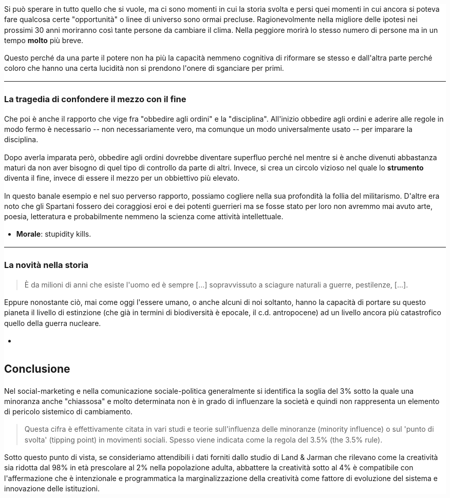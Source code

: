 Si può sperare in tutto quello che si vuole, ma ci sono momenti in cui la storia svolta e persi quei momenti in cui ancora si poteva fare qualcosa certe "opportunità" o linee di universo sono ormai precluse. Ragionevolmente nella migliore delle ipotesi nei prossimi 30 anni moriranno così tante persone da cambiare il clima. Nella peggiore morirà lo stesso numero di persone ma in un tempo **molto** più breve.

Questo perché da una parte il potere non ha più la capacità nemmeno cognitiva di riformare se stesso e dall'altra parte perché coloro che hanno una certa lucidità non si prendono l'onere di sganciare per primi.

---

### La tragedia di confondere il mezzo con il fine

Che poi è anche il rapporto che vige fra "obbedire agli ordini" e la "disciplina". All'inizio obbedire agli ordini e aderire alle regole in modo fermo è necessario -- non necessariamente vero, ma comunque un modo universalmente usato -- per imparare la disciplina.

Dopo averla imparata però, obbedire agli ordini dovrebbe diventare superfluo perché nel mentre si è anche divenuti abbastanza maturi da non aver bisogno di quel tipo di controllo da parte di altri. Invece, si crea un circolo vizioso nel quale lo **strumento** diventa il fine, invece di essere il mezzo per un obbiettivo più elevato.

In questo banale esempio e nel suo perverso rapporto, possiamo cogliere nella sua profondità la follia del militarismo. D'altre era noto che gli Spartani fossero dei coraggiosi eroi e dei potenti guerrieri ma se fosse stato per loro non avremmo mai avuto arte, poesia, letteratura e probabilmente nemmeno la scienza come attività intellettuale.

- **Morale**: stupidity kills.

---

### La novità nella storia

> È da milioni di anni che esiste l'uomo ed è sempre [...] sopravvissuto a sciagure naturali a guerre, pestilenze, [...].

Eppure nonostante ciò, mai come oggi l'essere umano, o anche alcuni di noi soltanto, hanno la capacità di portare su questo pianeta il livello di estinzione (che già in termini di biodiversità è epocale, il c.d. antropocene) ad un livello ancora più catastrofico quello della guerra nucleare.

+

## Conclusione

Nel social-marketing e nella comunicazione sociale-politica generalmente si identifica la soglia del 3% sotto la quale una minoranza anche "chiassosa" e molto determinata non è in grado di influenzare la società e quindi non rappresenta un elemento di pericolo sistemico di cambiamento.

> Questa cifra è effettivamente citata in vari studi e teorie sull'influenza delle minoranze (minority influence) o sul 'punto di svolta' (tipping point) in movimenti sociali. Spesso viene indicata come la regola del 3.5% (the 3.5% rule).

Sotto questo punto di vista, se consideriamo attendibili i dati forniti dallo studio di Land & Jarman che rilevano come la creatività sia ridotta dal 98% in età prescolare al 2% nella popolazione adulta, abbattere la creatività sotto al 4% è compatibile con l'affermazione che è intenzionale e programmatica la marginalizzazione della creatività come fattore di evoluzione del sistema e innovazione delle istituzioni.

